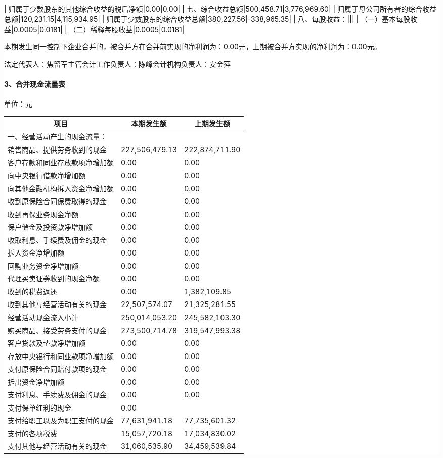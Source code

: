 | 归属于少数股东的其他综合收益的税后净额|0.00|0.00|
| 七、综合收益总额|500,458.71|3,776,969.60|
| 归属于母公司所有者的综合收益总额|120,231.15|4,115,934.95|
| 归属于少数股东的综合收益总额|380,227.56|-338,965.35|
| 八、每股收益：|||
| （一）基本每股收益|0.0005|0.0181|
| （二）稀释每股收益|0.0005|0.0181|  

本期发生同一控制下企业合并的，被合并方在合并前实现的净利润为：0.00元，上期被合并方实现的净利润为：0.00元。  

法定代表人：焦留军主管会计工作负责人：陈峰会计机构负责人：安金萍  

#### 3、合并现金流量表  

单位：元  

| 项目|本期发生额|上期发生额|
| ---|---|---|
| 一、经营活动产生的现金流量：|||
| 销售商品、提供劳务收到的现金|227,506,479.13|222,874,711.90|
| 客户存款和同业存放款项净增加额|0.00|0.00|
| 向中央银行借款净增加额|0.00|0.00|
| 向其他金融机构拆入资金净增加额|0.00|0.00|
| 收到原保险合同保费取得的现金|0.00|0.00|
| 收到再保业务现金净额|0.00|0.00|
| 保户储金及投资款净增加额|0.00|0.00|
| 收取利息、手续费及佣金的现金|0.00|0.00|
| 拆入资金净增加额|0.00|0.00|
| 回购业务资金净增加额|0.00|0.00|
| 代理买卖证券收到的现金净额|0.00|0.00|
| 收到的税费返还|0.00|1,382,109.85|
| 收到其他与经营活动有关的现金|22,507,574.07|21,325,281.55|
| 经营活动现金流入小计|250,014,053.20|245,582,103.30|
| 购买商品、接受劳务支付的现金|273,500,714.78|319,547,993.38|
| 客户贷款及垫款净增加额|0.00|0.00|
| 存放中央银行和同业款项净增加额|0.00|0.00|
| 支付原保险合同赔付款项的现金|0.00|0.00|
| 拆出资金净增加额|0.00|0.00|
| 支付利息、手续费及佣金的现金|0.00|0.00|
| 支付保单红利的现金|0.00||
| 支付给职工以及为职工支付的现金|77,631,941.18|77,735,601.32|
| 支付的各项税费|15,057,720.18|17,034,830.02|
| 支付其他与经营活动有关的现金|31,060,535.90|34,459,539.84|